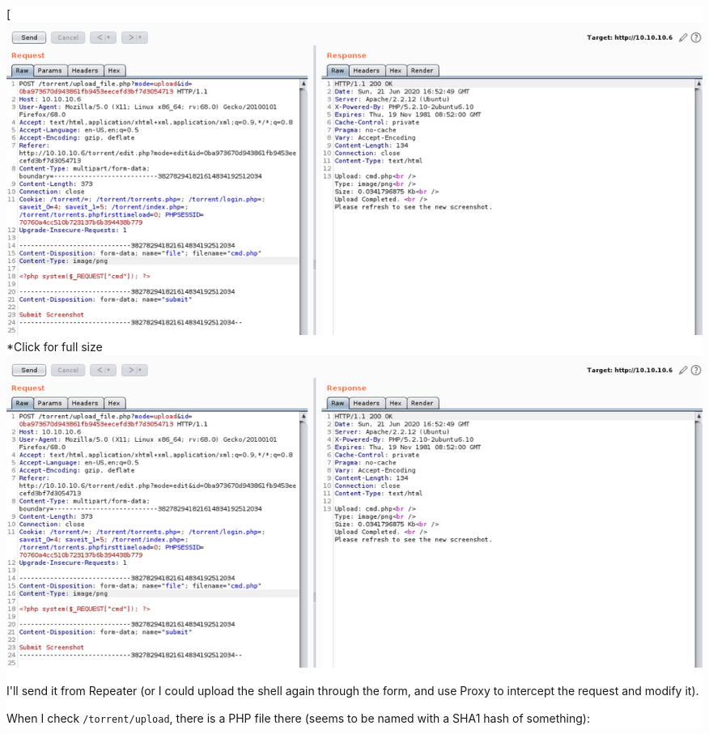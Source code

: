 [![](/img/image-20200621124856522.png)*Click
for full size
![image*](/img/image-20200621124856522.png)

I'll send it from Repeater (or I could upload the shell again through
the form, and use Proxy to intercept the request and modify it).

When I check `/torrent/upload`, there is a PHP file there (seems to be
named with a SHA1 hash of something):
